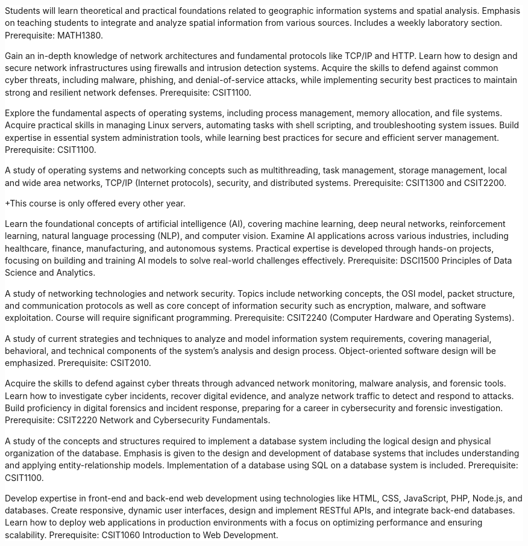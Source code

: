Students will learn theoretical and practical foundations related to geographic information systems and spatial analysis. Emphasis on teaching students to integrate and analyze spatial information from various sources. Includes a weekly laboratory section. Prerequisite: MATH1380.

Gain an in-depth knowledge of network architectures and fundamental protocols like TCP/IP and HTTP. Learn how to design and secure network infrastructures using firewalls and intrusion detection systems. Acquire the skills to defend against common cyber threats, including malware, phishing, and denial-of-service attacks, while implementing security best practices to maintain strong and resilient network defenses.  Prerequisite: CSIT1100.

Explore the fundamental aspects of operating systems, including process management, memory allocation, and file systems. Acquire practical skills in managing Linux servers, automating tasks with shell scripting, and troubleshooting system issues. Build expertise in essential system administration tools, while learning best practices for secure and efficient server management.  Prerequisite: CSIT1100.

A study of operating systems and networking concepts such as multithreading, task management, storage management, local and wide area networks, TCP/IP (Internet protocols), security, and distributed systems. Prerequisite: CSIT1300 and CSIT2200.



+This course is only offered every other year.

Learn the foundational concepts of artificial intelligence (AI), covering machine learning, deep neural networks, reinforcement learning, natural language processing (NLP), and computer vision. Examine AI applications across various industries, including healthcare, finance, manufacturing, and autonomous systems. Practical expertise is developed through hands-on projects, focusing on building and training AI models to solve real-world challenges effectively.  Prerequisite: DSCI1500 Principles of Data Science and Analytics.

A study of networking technologies and network security.  Topics include networking concepts, the OSI model, packet structure, and communication protocols as well as core concept of information security such as encryption, malware, and software exploitation.  Course will require significant programming.  Prerequisite: CSIT2240 (Computer Hardware and Operating Systems).

A study of current strategies and techniques to analyze and model information system requirements, covering managerial, behavioral, and technical components of the system’s analysis and design process. Object-oriented software design will be emphasized. Prerequisite: CSIT2010.

Acquire the skills to defend against cyber threats through advanced network monitoring, malware analysis, and forensic tools. Learn how to investigate cyber incidents, recover digital evidence, and analyze network traffic to detect and respond to attacks. Build proficiency in digital forensics and incident response, preparing for a career in cybersecurity and forensic investigation. Prerequisite: CSIT2220 Network and Cybersecurity Fundamentals.

A study of the concepts and structures required to implement a database system including the logical design and physical organization of the database. Emphasis is given to the design and development of database systems that includes understanding and applying entity-relationship models. Implementation of a database using SQL on a database system is included. Prerequisite: CSIT1100.

Develop expertise in front-end and back-end web development using technologies like HTML, CSS, JavaScript, PHP, Node.js, and databases. Create responsive, dynamic user interfaces, design and implement RESTful APIs, and integrate back-end databases. Learn how to deploy web applications in production environments with a focus on optimizing performance and ensuring scalability. Prerequisite: CSIT1060 Introduction to Web Development.
